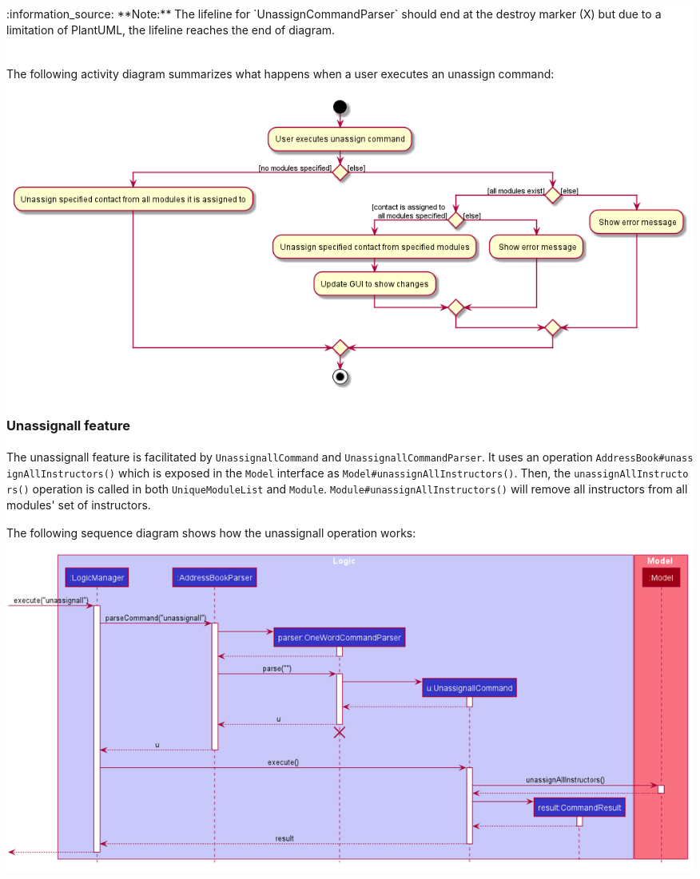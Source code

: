 <div markdown="span" class="alert alert-info">:information_source: **Note:** The lifeline for `UnassignCommandParser` should
 end at the destroy marker (X) but due to a limitation of PlantUML, the lifeline reaches the end of diagram.
</div>
<br/>

The following activity diagram summarizes what happens when a user executes an unassign command:

![UnassignActivityDiagram](images/UnassignActivityDiagram.png)

### Unassignall feature

The unassignall feature is facilitated by `UnassignallCommand` and `UnassignallCommandParser`.
It uses an operation `AddressBook#unassignAllInstructors()` which is exposed in the `Model` interface as `Model#unassignAllInstructors()`.
Then, the `unassignAllInstructors()` operation is called in both `UniqueModuleList` and `Module`. `Module#unassignAllInstructors()` will remove all instructors from all modules' set of instructors.

The following sequence diagram shows how the unassignall operation works:

![UnassignallSequenceDiagram](images/UnassignallSequenceDiagram.png)
